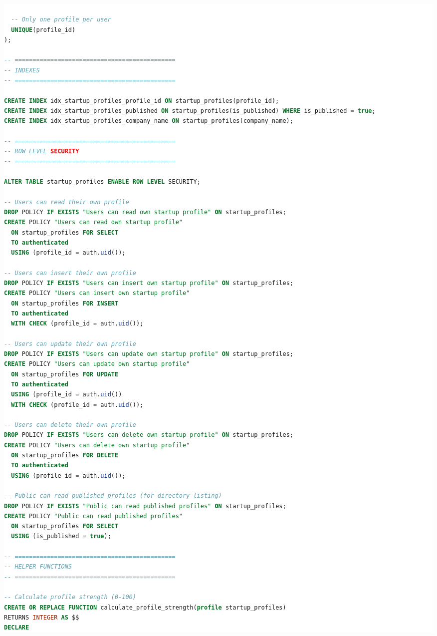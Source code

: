 ```sql

  -- Only one profile per user
  UNIQUE(profile_id)
);

-- =============================================
-- INDEXES
-- =============================================

CREATE INDEX idx_startup_profiles_profile_id ON startup_profiles(profile_id);
CREATE INDEX idx_startup_profiles_published ON startup_profiles(is_published) WHERE is_published = true;
CREATE INDEX idx_startup_profiles_company_name ON startup_profiles(company_name);

-- =============================================
-- ROW LEVEL SECURITY
-- =============================================

ALTER TABLE startup_profiles ENABLE ROW LEVEL SECURITY;

-- Users can read their own profile
DROP POLICY IF EXISTS "Users can read own startup profile" ON startup_profiles;
CREATE POLICY "Users can read own startup profile"
  ON startup_profiles FOR SELECT
  TO authenticated
  USING (profile_id = auth.uid());

-- Users can insert their own profile
DROP POLICY IF EXISTS "Users can insert own startup profile" ON startup_profiles;
CREATE POLICY "Users can insert own startup profile"
  ON startup_profiles FOR INSERT
  TO authenticated
  WITH CHECK (profile_id = auth.uid());

-- Users can update their own profile
DROP POLICY IF EXISTS "Users can update own startup profile" ON startup_profiles;
CREATE POLICY "Users can update own startup profile"
  ON startup_profiles FOR UPDATE
  TO authenticated
  USING (profile_id = auth.uid())
  WITH CHECK (profile_id = auth.uid());

-- Users can delete their own profile
DROP POLICY IF EXISTS "Users can delete own startup profile" ON startup_profiles;
CREATE POLICY "Users can delete own startup profile"
  ON startup_profiles FOR DELETE
  TO authenticated
  USING (profile_id = auth.uid());

-- Public can read published profiles (for directory listing)
DROP POLICY IF EXISTS "Public can read published profiles" ON startup_profiles;
CREATE POLICY "Public can read published profiles"
  ON startup_profiles FOR SELECT
  USING (is_published = true);

-- =============================================
-- HELPER FUNCTIONS
-- =============================================

-- Calculate profile strength (0-100)
CREATE OR REPLACE FUNCTION calculate_profile_strength(profile startup_profiles)
RETURNS INTEGER AS $$
DECLARE
```